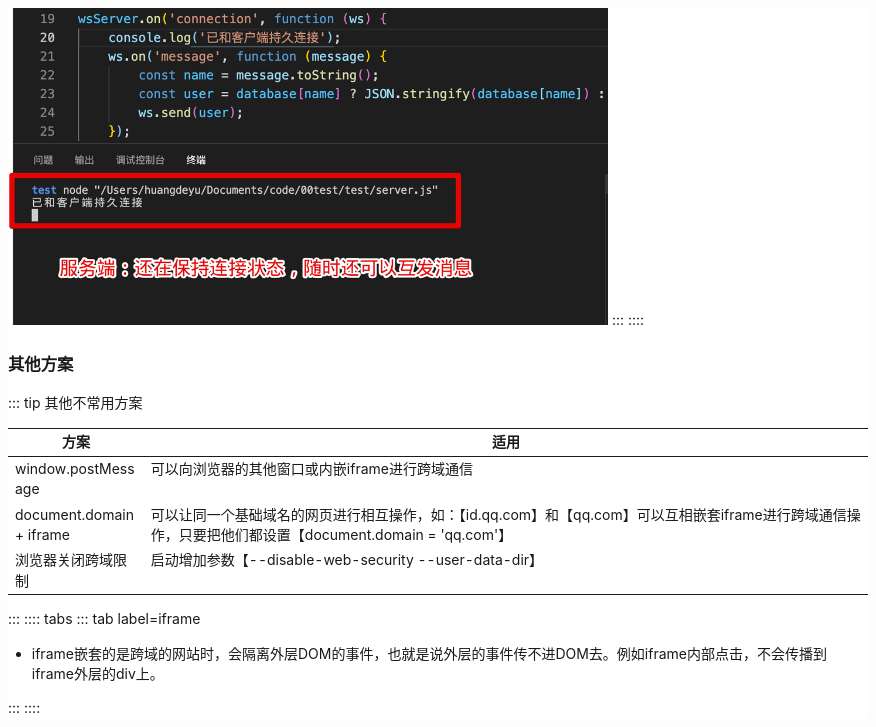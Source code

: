 <img src="./assets/socketfuwuduan.png" style="width: 600px;">
:::
::::

### 其他方案
::: tip 其他不常用方案

|方案|适用|
|---|---|
|window.postMessage|可以向浏览器的其他窗口或内嵌iframe进行跨域通信|
|document.domain + iframe|可以让同一个基础域名的网页进行相互操作，如：【id.qq.com】和【qq.com】可以互相嵌套iframe进行跨域通信操作，只要把他们都设置【document.domain = 'qq.com'】|
|浏览器关闭跨域限制|启动增加参数【--disable-web-security --user-data-dir】|
:::
:::: tabs
::: tab label=iframe
* iframe嵌套的是跨域的网站时，会隔离外层DOM的事件，也就是说外层的事件传不进DOM去。例如iframe内部点击，不会传播到iframe外层的div上。

:::
::::